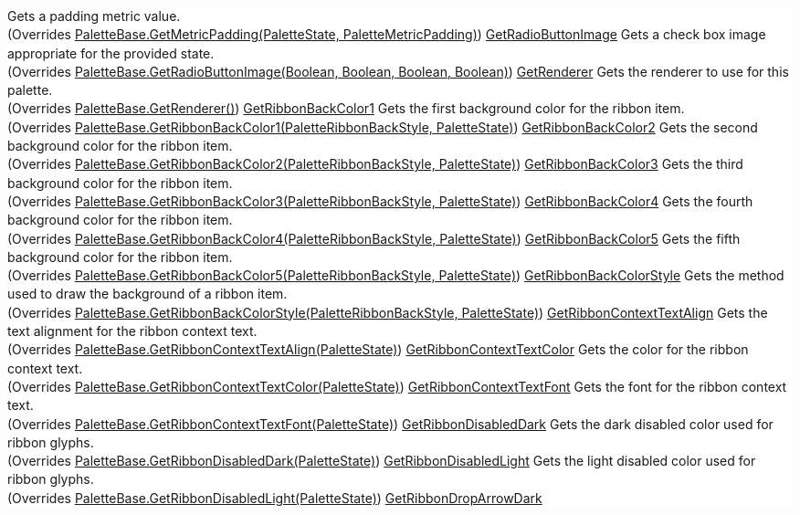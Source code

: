 <td>Gets a padding metric value.<br />(Overrides <a href="f1bf12bc-129b-c8c7-81be-5940b46cd46d.md">PaletteBase.GetMetricPadding(PaletteState, PaletteMetricPadding)</a>)</td></tr>
<tr>
<td><a href="048c939d-3e91-34b8-df65-86c14fb6478a.md">GetRadioButtonImage</a></td>
<td>Gets a check box image appropriate for the provided state.<br />(Overrides <a href="936bd2d3-7269-e6cb-dc5b-79c39a80cc3b.md">PaletteBase.GetRadioButtonImage(Boolean, Boolean, Boolean, Boolean)</a>)</td></tr>
<tr>
<td><a href="b9aaad18-ba30-6505-f88a-7fea236101e1.md">GetRenderer</a></td>
<td>Gets the renderer to use for this palette.<br />(Overrides <a href="08e680cb-366c-4029-7be4-4ed5024659fa.md">PaletteBase.GetRenderer()</a>)</td></tr>
<tr>
<td><a href="add2ea13-a6e7-8b29-972e-c0d2419ad39b.md">GetRibbonBackColor1</a></td>
<td>Gets the first background color for the ribbon item.<br />(Overrides <a href="4dc81f67-981e-2630-0507-07f6979117e5.md">PaletteBase.GetRibbonBackColor1(PaletteRibbonBackStyle, PaletteState)</a>)</td></tr>
<tr>
<td><a href="b62b5750-fd45-a37d-a41e-408bee3777b2.md">GetRibbonBackColor2</a></td>
<td>Gets the second background color for the ribbon item.<br />(Overrides <a href="f8677d2a-c69c-0ed9-8701-d550b8c9d39a.md">PaletteBase.GetRibbonBackColor2(PaletteRibbonBackStyle, PaletteState)</a>)</td></tr>
<tr>
<td><a href="bd89d90c-c1c5-5e75-f22b-3f25ab5a924f.md">GetRibbonBackColor3</a></td>
<td>Gets the third background color for the ribbon item.<br />(Overrides <a href="58805344-6a2c-d388-0f24-ccf18f57027e.md">PaletteBase.GetRibbonBackColor3(PaletteRibbonBackStyle, PaletteState)</a>)</td></tr>
<tr>
<td><a href="515fe90e-9516-220b-e778-48496f95b41c.md">GetRibbonBackColor4</a></td>
<td>Gets the fourth background color for the ribbon item.<br />(Overrides <a href="04a8146f-7b23-63ed-7df3-6ef0e692008d.md">PaletteBase.GetRibbonBackColor4(PaletteRibbonBackStyle, PaletteState)</a>)</td></tr>
<tr>
<td><a href="27447003-d61e-7521-e811-8f3e011c31b0.md">GetRibbonBackColor5</a></td>
<td>Gets the fifth background color for the ribbon item.<br />(Overrides <a href="bf928261-f6f9-918e-eeed-16024f4a8006.md">PaletteBase.GetRibbonBackColor5(PaletteRibbonBackStyle, PaletteState)</a>)</td></tr>
<tr>
<td><a href="7b942fa8-e9ef-15ed-2348-a3d4056c7de3.md">GetRibbonBackColorStyle</a></td>
<td>Gets the method used to draw the background of a ribbon item.<br />(Overrides <a href="e1cd9587-d1d2-b057-0916-8530be27d4fc.md">PaletteBase.GetRibbonBackColorStyle(PaletteRibbonBackStyle, PaletteState)</a>)</td></tr>
<tr>
<td><a href="0601f59b-0275-a2d7-910c-013bad6b70ca.md">GetRibbonContextTextAlign</a></td>
<td>Gets the text alignment for the ribbon context text.<br />(Overrides <a href="27ac4c79-8e4e-8e75-6506-01faa84eef13.md">PaletteBase.GetRibbonContextTextAlign(PaletteState)</a>)</td></tr>
<tr>
<td><a href="14163b8b-fae1-d807-22e3-6e5183f605a4.md">GetRibbonContextTextColor</a></td>
<td>Gets the color for the ribbon context text.<br />(Overrides <a href="303696ef-5f38-f900-2790-7f6792a8ec92.md">PaletteBase.GetRibbonContextTextColor(PaletteState)</a>)</td></tr>
<tr>
<td><a href="73c5f2cd-3964-9550-8a76-3f5fbe3bbf20.md">GetRibbonContextTextFont</a></td>
<td>Gets the font for the ribbon context text.<br />(Overrides <a href="e18088f7-65d6-9543-6bf3-74e7c1d46247.md">PaletteBase.GetRibbonContextTextFont(PaletteState)</a>)</td></tr>
<tr>
<td><a href="07894eba-af4b-da98-bb73-97e1bab93b7b.md">GetRibbonDisabledDark</a></td>
<td>Gets the dark disabled color used for ribbon glyphs.<br />(Overrides <a href="7deef2a0-a126-37da-b7ba-d24bc5374e92.md">PaletteBase.GetRibbonDisabledDark(PaletteState)</a>)</td></tr>
<tr>
<td><a href="93da08a2-c456-e988-e62c-10393c02d2ce.md">GetRibbonDisabledLight</a></td>
<td>Gets the light disabled color used for ribbon glyphs.<br />(Overrides <a href="43a28d16-9481-30ab-60e8-ed0be282b3c7.md">PaletteBase.GetRibbonDisabledLight(PaletteState)</a>)</td></tr>
<tr>
<td><a href="3e4bd233-cea8-6b66-7961-556c793c26f2.md">GetRibbonDropArrowDark</a></td>
